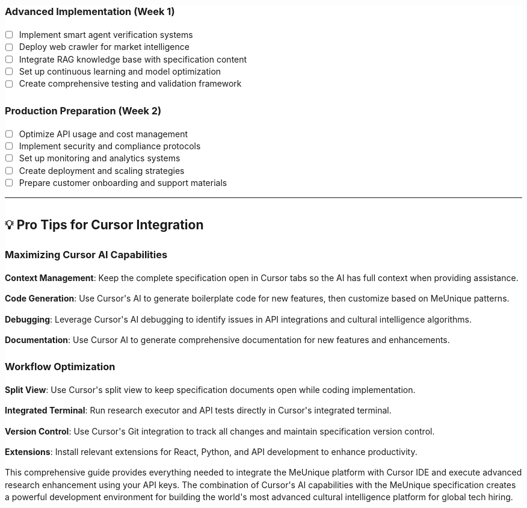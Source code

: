 ### Advanced Implementation (Week 1)

- [ ] Implement smart agent verification systems
- [ ] Deploy web crawler for market intelligence
- [ ] Integrate RAG knowledge base with specification content
- [ ] Set up continuous learning and model optimization
- [ ] Create comprehensive testing and validation framework

### Production Preparation (Week 2)

- [ ] Optimize API usage and cost management
- [ ] Implement security and compliance protocols
- [ ] Set up monitoring and analytics systems
- [ ] Create deployment and scaling strategies
- [ ] Prepare customer onboarding and support materials

---

## 💡 Pro Tips for Cursor Integration

### Maximizing Cursor AI Capabilities

**Context Management**: Keep the complete specification open in Cursor tabs so the AI has full context when providing assistance.

**Code Generation**: Use Cursor's AI to generate boilerplate code for new features, then customize based on MeUnique patterns.

**Debugging**: Leverage Cursor's AI debugging to identify issues in API integrations and cultural intelligence algorithms.

**Documentation**: Use Cursor AI to generate comprehensive documentation for new features and enhancements.

### Workflow Optimization

**Split View**: Use Cursor's split view to keep specification documents open while coding implementation.

**Integrated Terminal**: Run research executor and API tests directly in Cursor's integrated terminal.

**Version Control**: Use Cursor's Git integration to track all changes and maintain specification version control.

**Extensions**: Install relevant extensions for React, Python, and API development to enhance productivity.

This comprehensive guide provides everything needed to integrate the MeUnique platform with Cursor IDE and execute advanced research enhancement using your API keys. The combination of Cursor's AI capabilities with the MeUnique specification creates a powerful development environment for building the world's most advanced cultural intelligence platform for global tech hiring.

